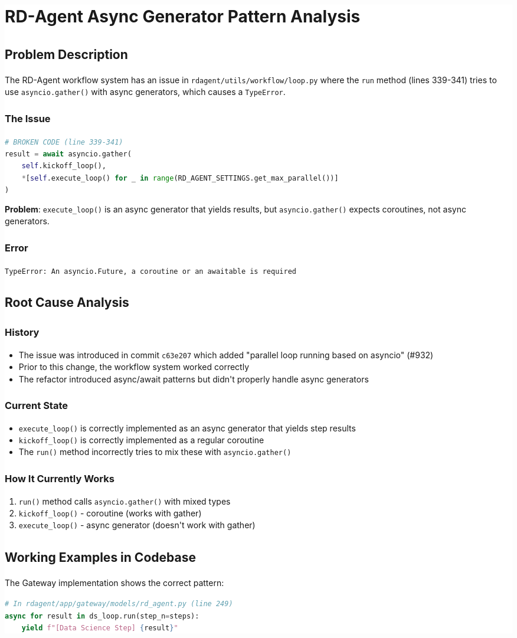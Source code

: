# RD-Agent Async Generator Pattern Analysis

## Problem Description

The RD-Agent workflow system has an issue in `rdagent/utils/workflow/loop.py` where the `run` method (lines 339-341) tries to use `asyncio.gather()` with async generators, which causes a `TypeError`.

### The Issue

```python
# BROKEN CODE (line 339-341)
result = await asyncio.gather(
    self.kickoff_loop(), 
    *[self.execute_loop() for _ in range(RD_AGENT_SETTINGS.get_max_parallel())]
)
```

**Problem**: `execute_loop()` is an async generator that yields results, but `asyncio.gather()` expects coroutines, not async generators.

### Error

```
TypeError: An asyncio.Future, a coroutine or an awaitable is required
```

## Root Cause Analysis

### History
- The issue was introduced in commit `c63e207` which added "parallel loop running based on asyncio" (#932)
- Prior to this change, the workflow system worked correctly
- The refactor introduced async/await patterns but didn't properly handle async generators

### Current State
- `execute_loop()` is correctly implemented as an async generator that yields step results
- `kickoff_loop()` is correctly implemented as a regular coroutine
- The `run()` method incorrectly tries to mix these with `asyncio.gather()`

### How It Currently Works
1. `run()` method calls `asyncio.gather()` with mixed types
2. `kickoff_loop()` - coroutine (works with gather)
3. `execute_loop()` - async generator (doesn't work with gather)

## Working Examples in Codebase

The Gateway implementation shows the correct pattern:

```python
# In rdagent/app/gateway/models/rd_agent.py (line 249)
async for result in ds_loop.run(step_n=steps):
    yield f"[Data Science Step] {result}"
```
